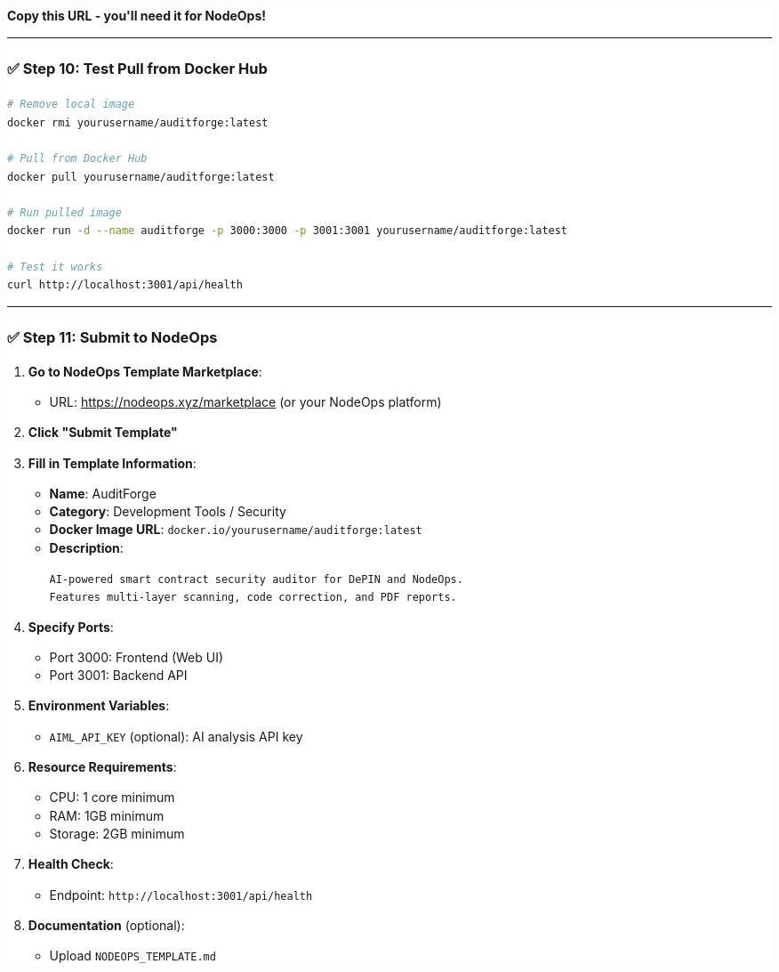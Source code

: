 **Copy this URL - you'll need it for NodeOps!**

---

### ✅ Step 10: Test Pull from Docker Hub

```bash
# Remove local image
docker rmi yourusername/auditforge:latest

# Pull from Docker Hub
docker pull yourusername/auditforge:latest

# Run pulled image
docker run -d --name auditforge -p 3000:3000 -p 3001:3001 yourusername/auditforge:latest

# Test it works
curl http://localhost:3001/api/health
```

---

### ✅ Step 11: Submit to NodeOps

1. **Go to NodeOps Template Marketplace**:
   - URL: https://nodeops.xyz/marketplace (or your NodeOps platform)

2. **Click "Submit Template"**

3. **Fill in Template Information**:
   - **Name**: AuditForge
   - **Category**: Development Tools / Security
   - **Docker Image URL**: `docker.io/yourusername/auditforge:latest`
   - **Description**: 
     ```
     AI-powered smart contract security auditor for DePIN and NodeOps. 
     Features multi-layer scanning, code correction, and PDF reports.
     ```

4. **Specify Ports**:
   - Port 3000: Frontend (Web UI)
   - Port 3001: Backend API

5. **Environment Variables**:
   - `AIML_API_KEY` (optional): AI analysis API key

6. **Resource Requirements**:
   - CPU: 1 core minimum
   - RAM: 1GB minimum
   - Storage: 2GB minimum

7. **Health Check**:
   - Endpoint: `http://localhost:3001/api/health`

8. **Documentation** (optional):
   - Upload `NODEOPS_TEMPLATE.md`
